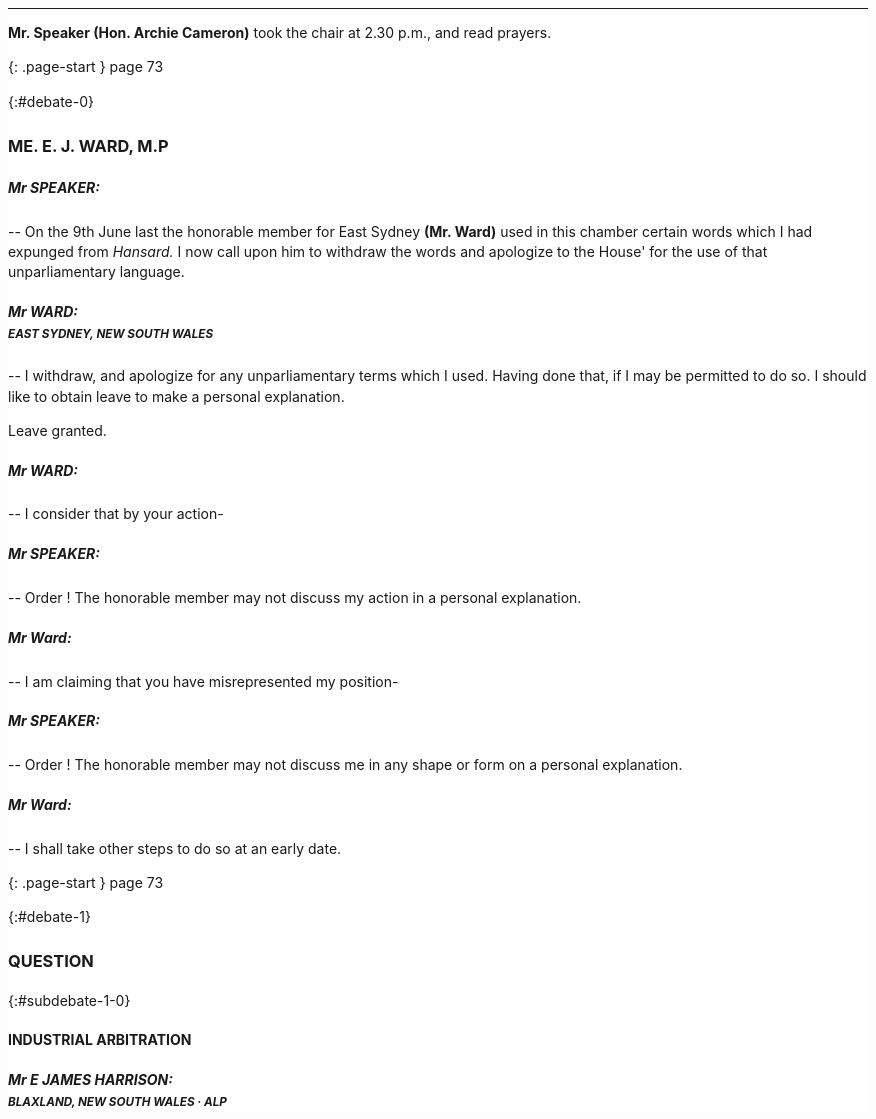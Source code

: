 
----


 **Mr. Speaker (Hon. Archie Cameron)** took the chair at 2.30 p.m., and read prayers. 

{: .page-start }
page 73

{:#debate-0}
### ME. E. J. WARD, M.P

##### Mr SPEAKER:

-- On the 9th June last the honorable member for East Sydney  **(Mr. Ward)**  used in this chamber certain words which I had expunged from  *Hansard.*  I now call upon him to withdraw the words and apologize to the House' for the use of that unparliamentary language. 

##### Mr WARD:<br><small class="text-muted">EAST SYDNEY, NEW SOUTH WALES</small>

-- I withdraw, and apologize for any unparliamentary terms which I used. Having done that, if I may be permitted to do so. I should like to obtain leave to make a personal explanation. 

Leave granted. 

##### Mr WARD:

-- I consider that by your action- 

##### Mr SPEAKER:

-- Order ! The honorable member may not discuss my action in a personal explanation. 

##### Mr Ward:

-- I am claiming that you have misrepresented my position- 

##### Mr SPEAKER:

-- Order ! The honorable member may not discuss me in any shape or form on a personal explanation. 

##### Mr Ward:

-- I shall take other steps to do so at an early date. 

{: .page-start }
page 73

{:#debate-1}
### QUESTION

{:#subdebate-1-0}
#### INDUSTRIAL ARBITRATION

##### Mr E JAMES HARRISON:<br><small class="text-muted">BLAXLAND, NEW SOUTH WALES &middot; ALP</small>
